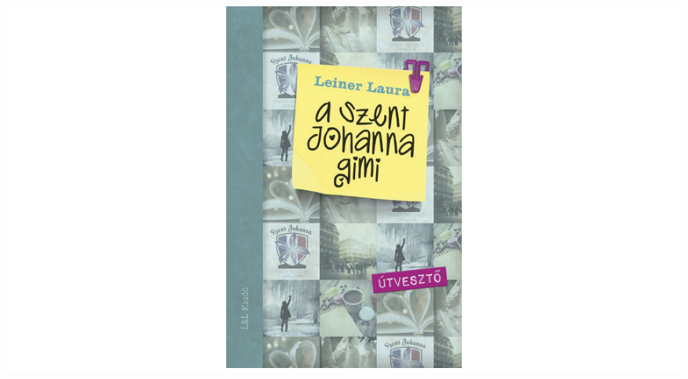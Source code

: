 <center><img src="https://github.com/BercziSandor/calibre_lib/raw/main/main/Leiner%2C%20Laura/Utveszto%20%281482%29/cover.jpg" alt="cover" width="300"/></center>
